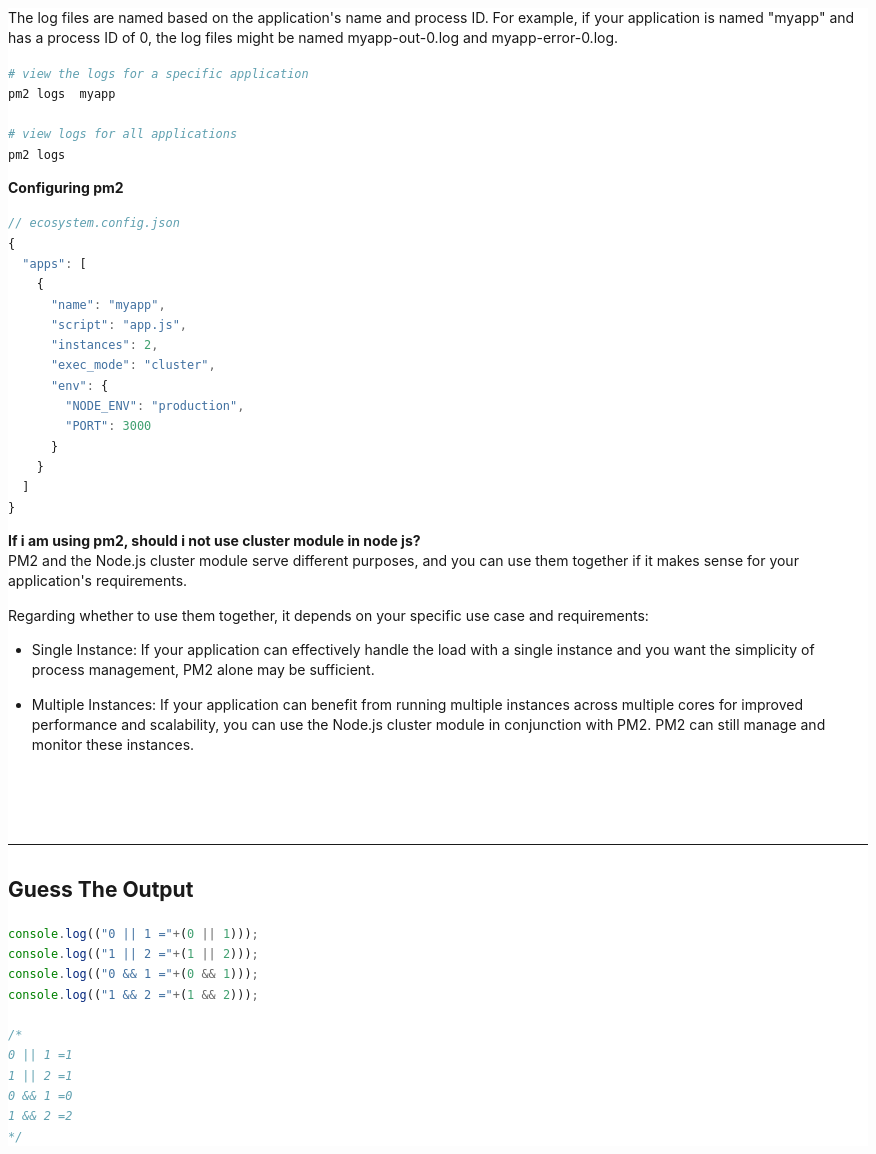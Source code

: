 The log files are named based on the application's name and process ID. For example, if your application is named "myapp" and has a process ID of 0, the log files might be named myapp-out-0.log and myapp-error-0.log.

```bash
# view the logs for a specific application
pm2 logs  myapp

# view logs for all applications
pm2 logs
```

**Configuring pm2**   

```js
// ecosystem.config.json
{
  "apps": [
    {
      "name": "myapp",
      "script": "app.js",
      "instances": 2,
      "exec_mode": "cluster",
      "env": {
        "NODE_ENV": "production",
        "PORT": 3000
      }
    }
  ]
}
```

**If i am using pm2, should i not use cluster module in node js?**   
PM2 and the Node.js cluster module serve different purposes, and you can use them together if it makes sense for your application's requirements.

Regarding whether to use them together, it depends on your specific use case and requirements:

* Single Instance: If your application can effectively handle the load with a single instance and you want the simplicity of process management, PM2 alone may be sufficient.

* Multiple Instances: If your application can benefit from running multiple instances across multiple cores for improved performance and scalability, you can use the Node.js cluster module in conjunction with PM2. PM2 can still manage and monitor these instances.


<br/>
<br/>
<br/>

---

## Guess The Output

```javascript
console.log(("0 || 1 ="+(0 || 1)));
console.log(("1 || 2 ="+(1 || 2)));
console.log(("0 && 1 ="+(0 && 1)));
console.log(("1 && 2 ="+(1 && 2)));

/*
0 || 1 =1
1 || 2 =1
0 && 1 =0
1 && 2 =2
*/
```
